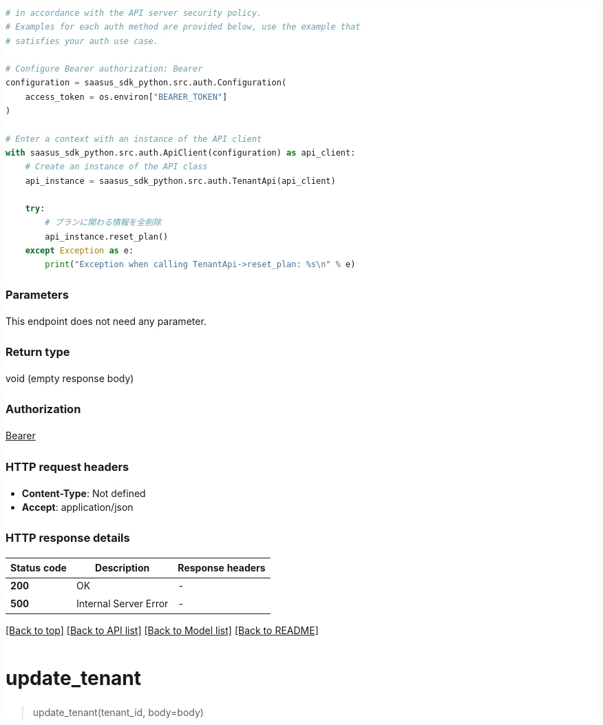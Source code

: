 ```python
# in accordance with the API server security policy.
# Examples for each auth method are provided below, use the example that
# satisfies your auth use case.

# Configure Bearer authorization: Bearer
configuration = saasus_sdk_python.src.auth.Configuration(
    access_token = os.environ["BEARER_TOKEN"]
)

# Enter a context with an instance of the API client
with saasus_sdk_python.src.auth.ApiClient(configuration) as api_client:
    # Create an instance of the API class
    api_instance = saasus_sdk_python.src.auth.TenantApi(api_client)

    try:
        # プランに関わる情報を全削除
        api_instance.reset_plan()
    except Exception as e:
        print("Exception when calling TenantApi->reset_plan: %s\n" % e)
```



### Parameters
This endpoint does not need any parameter.

### Return type

void (empty response body)

### Authorization

[Bearer](../README.md#Bearer)

### HTTP request headers

 - **Content-Type**: Not defined
 - **Accept**: application/json

### HTTP response details
| Status code | Description | Response headers |
|-------------|-------------|------------------|
**200** | OK |  -  |
**500** | Internal Server Error |  -  |

[[Back to top]](#) [[Back to API list]](../README.md#documentation-for-api-endpoints) [[Back to Model list]](../README.md#documentation-for-models) [[Back to README]](../README.md)

# **update_tenant**
> update_tenant(tenant_id, body=body)

